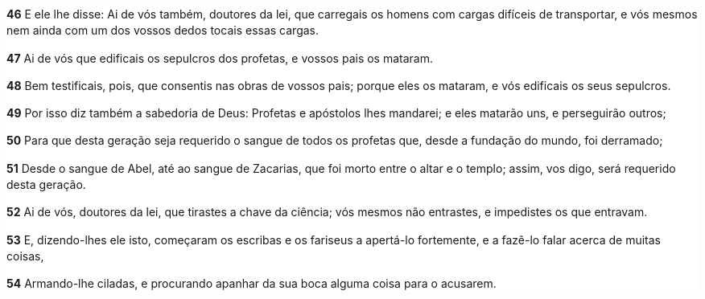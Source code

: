 **46** 	E ele lhe disse: Ai de vós também, doutores da lei, que carregais os homens com cargas difíceis de transportar, e vós mesmos nem ainda com um dos vossos dedos tocais essas cargas.

**47** 	Ai de vós que edificais os sepulcros dos profetas, e vossos pais os mataram.

**48** 	Bem testificais, pois, que consentis nas obras de vossos pais; porque eles os mataram, e vós edificais os seus sepulcros.

**49** 	Por isso diz também a sabedoria de Deus: Profetas e apóstolos lhes mandarei; e eles matarão uns, e perseguirão outros;

**50** 	Para que desta geração seja requerido o sangue de todos os profetas que, desde a fundação do mundo, foi derramado;

**51** 	Desde o sangue de Abel, até ao sangue de Zacarias, que foi morto entre o altar e o templo; assim, vos digo, será requerido desta geração.

**52** 	Ai de vós, doutores da lei, que tirastes a chave da ciência; vós mesmos não entrastes, e impedistes os que entravam.

**53** 	E, dizendo-lhes ele isto, começaram os escribas e os fariseus a apertá-lo fortemente, e a fazê-lo falar acerca de muitas coisas,

**54** 	Armando-lhe ciladas, e procurando apanhar da sua boca alguma coisa para o acusarem.

